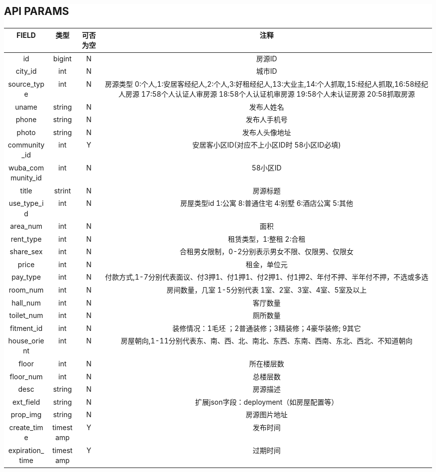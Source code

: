 ## API PARAMS

| FIELD    | 类型 | 可否为空 | 注释 | 
| :------:  | :-------: | :-------:  |  :-------:  | 
| id | bigint  | N | 房源ID |
| city_id | int | N | 城市ID |
| source_type | int | N | 房源类型 0:个人,1:安居客经纪人,2:个人,3:好租经纪人,13:大业主,14:个人抓取,15:经纪人抓取,16:58经纪人房源  17:58个人认证人审房源 18:58个人认证机审房源 19:58个人未认证房源 20:58抓取房源 |
| uname | string | N | 发布人姓名 |
| phone | string | N | 发布人手机号 |
| photo | string | N | 发布人头像地址 |
| community_id | int | Y | 安居客小区ID(对应不上小区ID时 58小区ID必填) |
| wuba_community_id | int | N | 58小区ID |
| title | strint | N | 房源标题 |
| use_type_id | int | N | 房屋类型id 1:公寓 8:普通住宅 4:别墅 6:酒店公寓 5:其他 |
| area_num | int | N | 面积 |
| rent_type | int | N | 租赁类型，1:整租 2:合租 |
| share_sex | int | N | 合租男女限制，0-2分别表示男女不限、仅限男、仅限女 |
| price | int | N | 租金，单位元 |
| pay_type | int | N | 付款方式,1-7分别代表面议、付3押1、付1押1、付2押1、付1押2、年付不押、半年付不押，不选或多选 |
| room_num | int | N | 房间数量，几室 1-5分别代表 1室、2室、3室、4室、5室及以上  |
| hall_num | int | N | 客厅数量 |
| toilet_num | int | N | 厕所数量 |
| fitment_id | int | N | 装修情况：1毛坯 ；2普通装修；3精装修；4豪华装修; 9其它 |
| house_orient | int | N | 房屋朝向,1-11分别代表东、南、西、北、南北、东西、东南、西南、东北、西北、不知道朝向 |
| floor | int | N | 所在楼层数 |
| floor_num | int | N | 总楼层数 |
| desc | string | N | 房源描述 |
| ext_field | string | N | 扩展json字段：deployment（如房屋配置等） |
| prop_img | string | N | 房源图片地址 |
| create_time | timestamp | Y | 发布时间 |
| expiration_time | timestamp | Y | 过期时间 |
